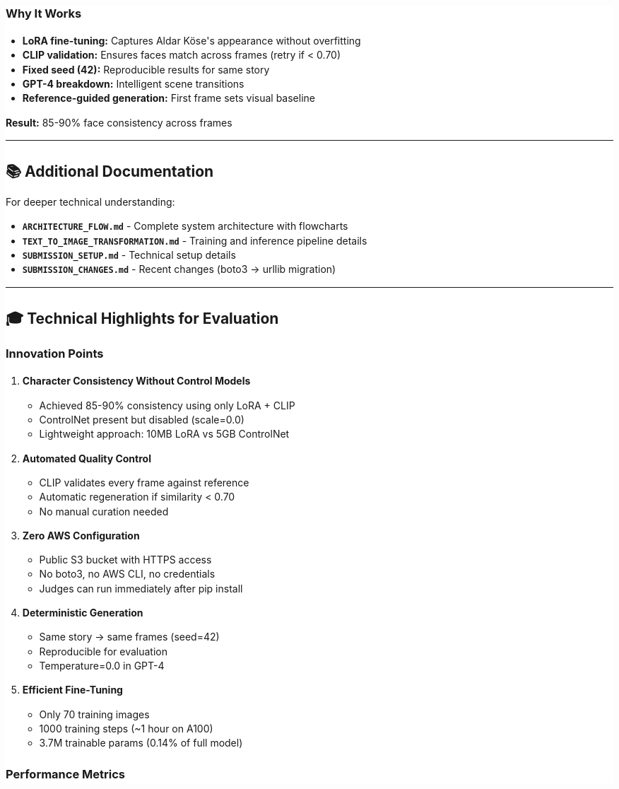 ### Why It Works

- **LoRA fine-tuning:** Captures Aldar Köse's appearance without overfitting
- **CLIP validation:** Ensures faces match across frames (retry if < 0.70)
- **Fixed seed (42):** Reproducible results for same story
- **GPT-4 breakdown:** Intelligent scene transitions
- **Reference-guided generation:** First frame sets visual baseline

**Result:** 85-90% face consistency across frames

---

## 📚 Additional Documentation

For deeper technical understanding:

- **`ARCHITECTURE_FLOW.md`** - Complete system architecture with flowcharts
- **`TEXT_TO_IMAGE_TRANSFORMATION.md`** - Training and inference pipeline details
- **`SUBMISSION_SETUP.md`** - Technical setup details
- **`SUBMISSION_CHANGES.md`** - Recent changes (boto3 → urllib migration)

---

## 🎓 Technical Highlights for Evaluation

### Innovation Points

1. **Character Consistency Without Control Models**
   - Achieved 85-90% consistency using only LoRA + CLIP
   - ControlNet present but disabled (scale=0.0)
   - Lightweight approach: 10MB LoRA vs 5GB ControlNet

2. **Automated Quality Control**
   - CLIP validates every frame against reference
   - Automatic regeneration if similarity < 0.70
   - No manual curation needed

3. **Zero AWS Configuration**
   - Public S3 bucket with HTTPS access
   - No boto3, no AWS CLI, no credentials
   - Judges can run immediately after pip install

4. **Deterministic Generation**
   - Same story → same frames (seed=42)
   - Reproducible for evaluation
   - Temperature=0.0 in GPT-4

5. **Efficient Fine-Tuning**
   - Only 70 training images
   - 1000 training steps (~1 hour on A100)
   - 3.7M trainable params (0.14% of full model)

### Performance Metrics
